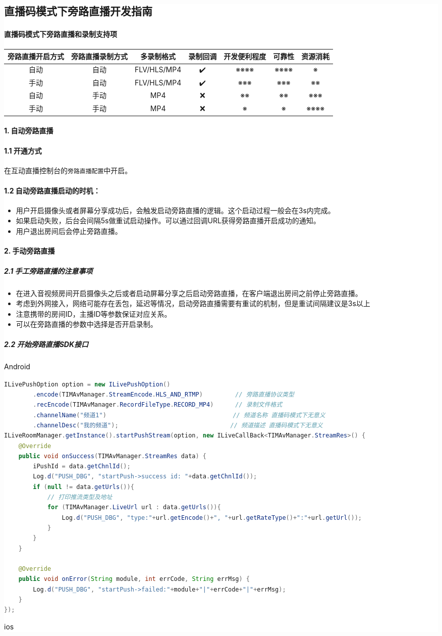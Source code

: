 ## 直播码模式下旁路直播开发指南


#### 直播码模式下旁路直播和录制支持项

旁路直播开启方式  | 旁路直播录制方式  | 多录制格式|  录制回调 | 开发便利程度 | 可靠性| 资源消耗
:-----: | :-----: | :-----: |:-----: |:-----: | :-----:| :-----:
自动|自动 |FLV/HLS/MP4|✔️|※※※※|※※※※|※
手动|自动 |FLV/HLS/MP4|✔️|※※※|※※※|※※
自动|手动 |MP4|❌|※※|※※|※※※
手动|手动 |MP4|❌|※|※|※※※※

#### 1. 自动旁路直播

#### 1.1 开通方式

在互动直播控制台的`旁路直播配置`中开启。

#### 1.2 自动旁路直播启动的时机：

* 用户开启摄像头或者屏幕分享成功后，会触发启动旁路直播的逻辑。这个启动过程一般会在3s内完成。
* 如果启动失败，后台会间隔5s做重试启动操作。可以通过回调URL获得旁路直播开启成功的通知。
* 用户退出房间后会停止旁路直播。

#### 2. 手动旁路直播

##### 2.1 手工旁路直播的注意事项

* 在进入音视频房间开启摄像头之后或者启动屏幕分享之后启动旁路直播，在客户端退出房间之前停止旁路直播。
* 考虑到外网接入，网络可能存在丢包，延迟等情况，启动旁路直播需要有重试的机制，但是重试间隔建议是3s以上
* 注意携带的房间ID，主播ID等参数保证对应关系。
* 可以在旁路直播的参数中选择是否开启录制。

##### 2.2 开始旁路直播SDK接口

Android

```java
ILivePushOption option = new ILivePushOption()
        .encode(TIMAvManager.StreamEncode.HLS_AND_RTMP)         // 旁路直播协议类型
        .recEncode(TIMAvManager.RecordFileType.RECORD_MP4)      // 录制文件格式
        .channelName("频道1")                                   // 频道名称 直播码模式下无意义
        .channelDesc("我的频道");                               // 频道描述 直播码模式下无意义
ILiveRoomManager.getInstance().startPushStream(option, new ILiveCallBack<TIMAvManager.StreamRes>() {
    @Override
    public void onSuccess(TIMAvManager.StreamRes data) {
        iPushId = data.getChnlId();
        Log.d("PUSH_DBG", "startPush->success id: "+data.getChnlId());
        if (null != data.getUrls()){
            // 打印推流类型及地址
            for (TIMAvManager.LiveUrl url : data.getUrls()){
                Log.d("PUSH_DBG", "type:"+url.getEncode()+", "+url.getRateType()+":"+url.getUrl());
            }
        }
    }

    @Override
    public void onError(String module, int errCode, String errMsg) {
        Log.d("PUSH_DBG", "startPush->failed:"+module+"|"+errCode+"|"+errMsg);
    }
});
```
ios
